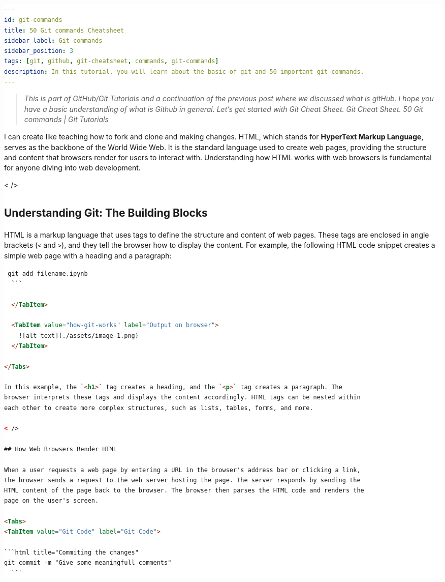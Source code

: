 ```yaml
---
id: git-commands
title: 50 Git commands Cheatsheet
sidebar_label: Git commands
sidebar_position: 3
tags: [git, github, git-cheatsheet, commands, git-commands]
description: In this tutorial, you will learn about the basic of git and 50 important git commands.
---
```


> _This is part of GitHub/Git Tutorials and a continuation of the previous post where we discussed
> what is gitHub. I hope you have a basic understanding of what is Github in general. Let’s get
> started with Git Cheat Sheet. Git Cheat Sheet. 50 Git commands | Git Tutorials_

I can create like teaching how to fork and clone and making changes. HTML, which stands for
**HyperText Markup Language**, serves as the backbone of the World Wide Web. It is the standard
language used to create web pages, providing the structure and content that browsers render for
users to interact with. Understanding how HTML works with web browsers is fundamental for anyone
diving into web development.

< />

## Understanding Git: The Building Blocks

HTML is a markup language that uses tags to define the structure and content of web pages. These
tags are enclosed in angle brackets (`<` and `>`), and they tell the browser how to display the
content. For example, the following HTML code snippet creates a simple web page with a heading and a
paragraph:

<Tabs>
  <TabItem value="Git Code" label="Git Code">
  
  ```html title="Adding file to the repo"
   git add filename.ipynb
    ```

    </TabItem>

    <TabItem value="how-git-works" label="Output on browser">
      ![alt text](./assets/image-1.png)
    </TabItem>

</Tabs>

In this example, the `<h1>` tag creates a heading, and the `<p>` tag creates a paragraph. The
browser interprets these tags and displays the content accordingly. HTML tags can be nested within
each other to create more complex structures, such as lists, tables, forms, and more.

< />

## How Web Browsers Render HTML

When a user requests a web page by entering a URL in the browser's address bar or clicking a link,
the browser sends a request to the web server hosting the page. The server responds by sending the
HTML content of the page back to the browser. The browser then parses the HTML code and renders the
page on the user's screen.

<Tabs>
  <TabItem value="Git Code" label="Git Code">
  
  ```html title="Commiting the changes"
  git commit -m "Give some meaningfull comments"
    ```

  ```